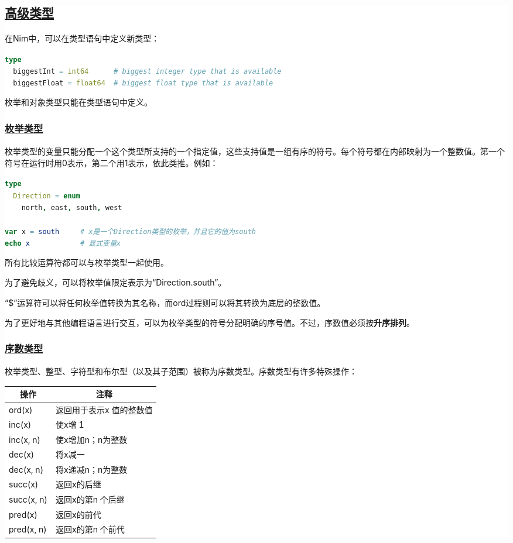 ## [高级类型](https://nim-lang.org/docs/tut1.html#advanced-types)

在Nim中，可以在类型语句中定义新类型：

```nim
type
  biggestInt = int64      # biggest integer type that is available
  biggestFloat = float64  # biggest float type that is available
```

枚举和对象类型只能在类型语句中定义。

### [枚举类型](https://nim-lang.org/docs/tut1.html#advanced-types-enumerations)

枚举类型的变量只能分配一个这个类型所支持的一个指定值，这些支持值是一组有序的符号。每个符号都在内部映射为一个整数值。第一个符号在运行时用0表示，第二个用1表示，依此类推。例如：

```nim
type
  Direction = enum
    north, east, south, west

var x = south     # x是一个Direction类型的枚举，并且它的值为south
echo x            # 显式变量x
```

所有比较运算符都可以与枚举类型一起使用。

为了避免歧义，可以将枚举值限定表示为“Direction.south”。

“$”运算符可以将任何枚举值转换为其名称，而ord过程则可以将其转换为底层的整数值。

为了更好地与其他编程语言进行交互，可以为枚举类型的符号分配明确的序号值。不过，序数值必须按**升序排列**。


### [序数类型](https://nim-lang.org/docs/tut1.html#advanced-types-ordinal-types)


枚举类型、整型、字符型和布尔型（以及其子范围）被称为序数类型。序数类型有许多特殊操作：

| 操作 | 注释 |
| --- | --- |
| ord(x) | 返回用于表示x 值的整数值 |
| inc(x) | 使x增 1 |
| inc(x, n) | 使x增加n；n为整数 |
| dec(x) | 将x减一 |
| dec(x, n) | 将x递减n；n为整数 |
| succ(x) | 返回x的后继 |
| succ(x, n) | 返回x的第n 个后继 |
| pred(x) | 返回x的前代 |
| pred(x, n) | 返回x的第n 个前代 |
